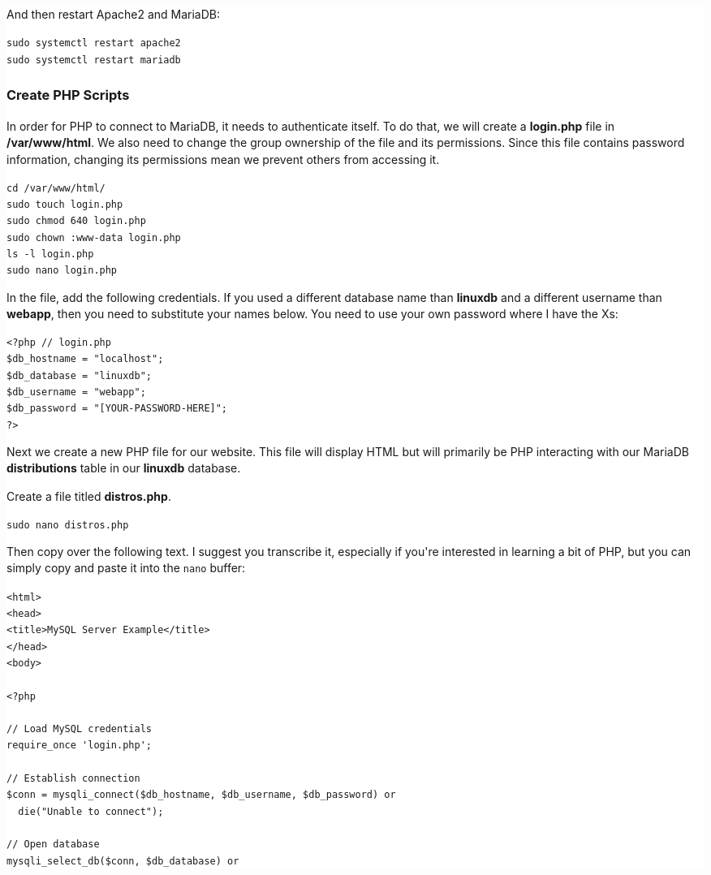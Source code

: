 And then restart Apache2 and MariaDB:

```
sudo systemctl restart apache2
sudo systemctl restart mariadb
```

### Create PHP Scripts

In order for PHP to connect to MariaDB, it needs to authenticate itself.
To do that, we will create a **login.php** file in **/var/www/html**.
We also need to change the group ownership of the file and its permissions.
Since this file contains password information, changing its permissions mean we prevent others from accessing it.

```
cd /var/www/html/
sudo touch login.php
sudo chmod 640 login.php
sudo chown :www-data login.php
ls -l login.php
sudo nano login.php
```

In the file, add the following credentials.
If you used a different database name than **linuxdb** and a different username than **webapp**, then you need to substitute your names below. 
You need to use your own password where I have the Xs:

```
<?php // login.php
$db_hostname = "localhost";
$db_database = "linuxdb";
$db_username = "webapp";
$db_password = "[YOUR-PASSWORD-HERE]";
?>
```

Next we create a new PHP file for our website.
This file will display HTML but will primarily be PHP interacting with our MariaDB **distributions** table in our **linuxdb** database.

Create a file titled **distros.php**.

```
sudo nano distros.php
```

Then copy over the following text.
I suggest you transcribe it, especially if you're interested in learning a bit of PHP, but you can simply copy and paste it into the `nano` buffer:

```
<html>
<head>
<title>MySQL Server Example</title>
</head>
<body>

<?php

// Load MySQL credentials
require_once 'login.php';

// Establish connection
$conn = mysqli_connect($db_hostname, $db_username, $db_password) or
  die("Unable to connect");

// Open database
mysqli_select_db($conn, $db_database) or
```